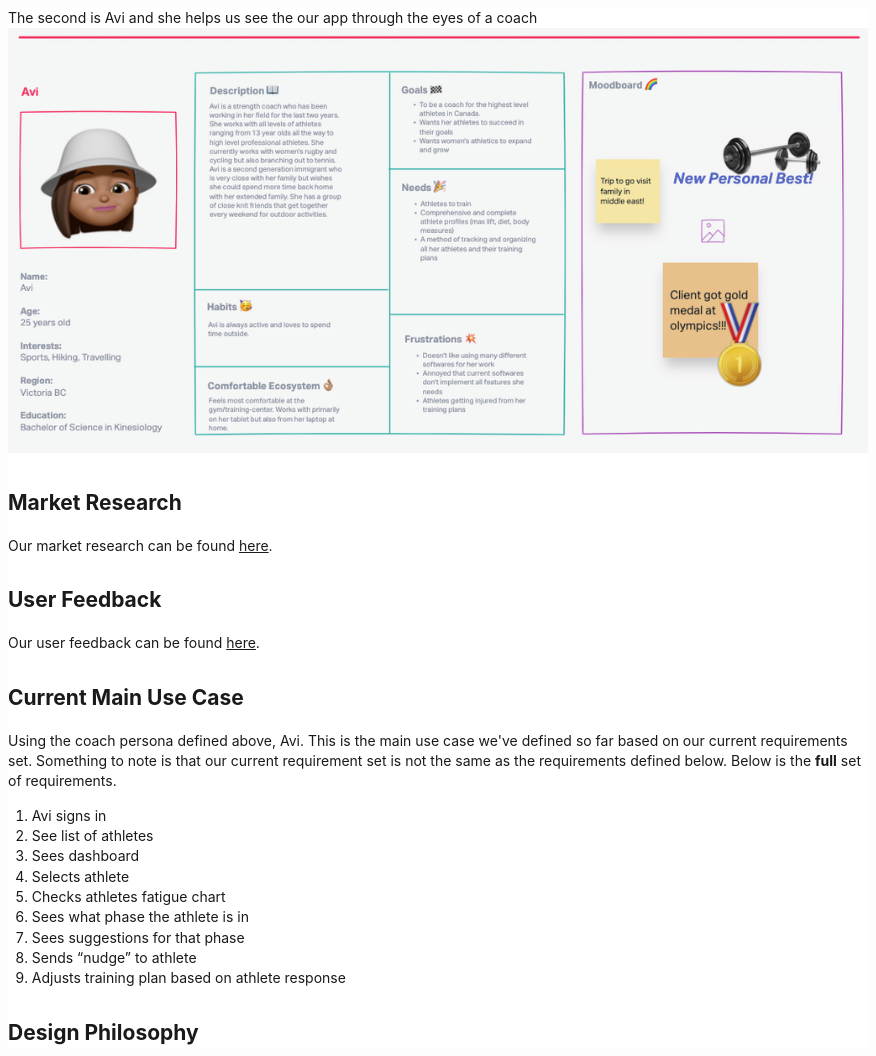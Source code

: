 
The second is Avi and she helps us see the our app through the eyes of a coach
![Coach persona](/docs/assets/imgs/avi_strength_coach.png)

## Market Research
Our market research can be found [here](https://docs.google.com/document/d/1_obkrHjP5iOUZ2Q-JGU_X8vTIjbpcwR4s2MqTUNNHiw/edit?usp=sharing).

## User Feedback
Our user feedback can be found [here](https://docs.google.com/document/d/1_KWH0lfyA3akdgJwGFHxCtil1POfQ8QoXNo63ExMCQA/edit?usp=sharing).

## Current Main Use Case

Using the coach persona defined above, Avi. This is the main use case we've defined so far based on our current requirements set. Something to note is that our current requirement set is not the same as the requirements defined below. Below is the **full** set of requirements.

1. Avi signs in
2. See list of athletes
3. Sees dashboard
4. Selects athlete
5. Checks athletes fatigue chart
6. Sees what phase the athlete is in
7. Sees suggestions for that phase
8. Sends “nudge” to athlete
9. Adjusts training plan based on athlete response

## Design Philosophy
